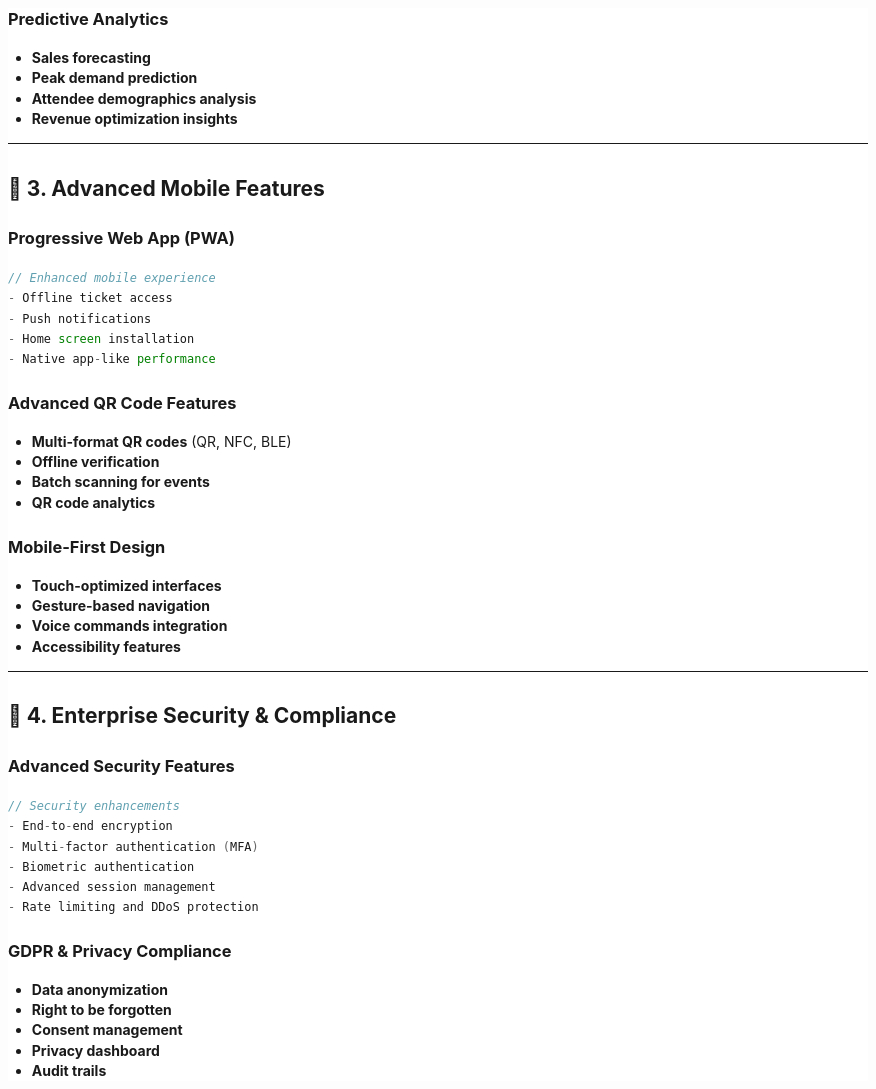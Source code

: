 ### **Predictive Analytics**
- **Sales forecasting**
- **Peak demand prediction**
- **Attendee demographics analysis**
- **Revenue optimization insights**

---

## 📱 **3. Advanced Mobile Features**

### **Progressive Web App (PWA)**
```typescript
// Enhanced mobile experience
- Offline ticket access
- Push notifications
- Home screen installation
- Native app-like performance
```

### **Advanced QR Code Features**
- **Multi-format QR codes** (QR, NFC, BLE)
- **Offline verification**
- **Batch scanning for events**
- **QR code analytics**

### **Mobile-First Design**
- **Touch-optimized interfaces**
- **Gesture-based navigation**
- **Voice commands integration**
- **Accessibility features**

---

## 🔐 **4. Enterprise Security & Compliance**

### **Advanced Security Features**
```go
// Security enhancements
- End-to-end encryption
- Multi-factor authentication (MFA)
- Biometric authentication
- Advanced session management
- Rate limiting and DDoS protection
```

### **GDPR & Privacy Compliance**
- **Data anonymization**
- **Right to be forgotten**
- **Consent management**
- **Privacy dashboard**
- **Audit trails**
